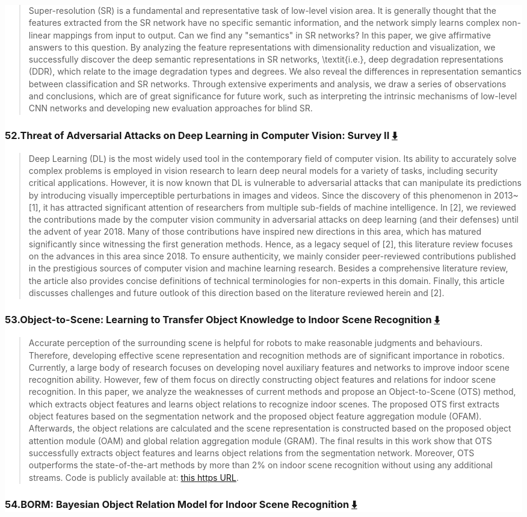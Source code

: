 >  Super-resolution (SR) is a fundamental and representative task of low-level vision area. It is generally thought that the features extracted from the SR network have no specific semantic information, and the network simply learns complex non-linear mappings from input to output. Can we find any "semantics" in SR networks? In this paper, we give affirmative answers to this question. By analyzing the feature representations with dimensionality reduction and visualization, we successfully discover the deep semantic representations in SR networks, \textit{i.e.}, deep degradation representations (DDR), which relate to the image degradation types and degrees. We also reveal the differences in representation semantics between classification and SR networks. Through extensive experiments and analysis, we draw a series of observations and conclusions, which are of great significance for future work, such as interpreting the intrinsic mechanisms of low-level CNN networks and developing new evaluation approaches for blind SR.      
### 52.Threat of Adversarial Attacks on Deep Learning in Computer Vision: Survey II  [ :arrow_down: ](https://arxiv.org/pdf/2108.00401.pdf)
>  Deep Learning (DL) is the most widely used tool in the contemporary field of computer vision. Its ability to accurately solve complex problems is employed in vision research to learn deep neural models for a variety of tasks, including security critical applications. However, it is now known that DL is vulnerable to adversarial attacks that can manipulate its predictions by introducing visually imperceptible perturbations in images and videos. Since the discovery of this phenomenon in 2013~[1], it has attracted significant attention of researchers from multiple sub-fields of machine intelligence. In [2], we reviewed the contributions made by the computer vision community in adversarial attacks on deep learning (and their defenses) until the advent of year 2018. Many of those contributions have inspired new directions in this area, which has matured significantly since witnessing the first generation methods. Hence, as a legacy sequel of [2], this literature review focuses on the advances in this area since 2018. To ensure authenticity, we mainly consider peer-reviewed contributions published in the prestigious sources of computer vision and machine learning research. Besides a comprehensive literature review, the article also provides concise definitions of technical terminologies for non-experts in this domain. Finally, this article discusses challenges and future outlook of this direction based on the literature reviewed herein and [2].      
### 53.Object-to-Scene: Learning to Transfer Object Knowledge to Indoor Scene Recognition  [ :arrow_down: ](https://arxiv.org/pdf/2108.00399.pdf)
>  Accurate perception of the surrounding scene is helpful for robots to make reasonable judgments and behaviours. Therefore, developing effective scene representation and recognition methods are of significant importance in robotics. Currently, a large body of research focuses on developing novel auxiliary features and networks to improve indoor scene recognition ability. However, few of them focus on directly constructing object features and relations for indoor scene recognition. In this paper, we analyze the weaknesses of current methods and propose an Object-to-Scene (OTS) method, which extracts object features and learns object relations to recognize indoor scenes. The proposed OTS first extracts object features based on the segmentation network and the proposed object feature aggregation module (OFAM). Afterwards, the object relations are calculated and the scene representation is constructed based on the proposed object attention module (OAM) and global relation aggregation module (GRAM). The final results in this work show that OTS successfully extracts object features and learns object relations from the segmentation network. Moreover, OTS outperforms the state-of-the-art methods by more than 2\% on indoor scene recognition without using any additional streams. Code is publicly available at: <a class="link-external link-https" href="https://github.com/FreeformRobotics/OTS" rel="external noopener nofollow">this https URL</a>.      
### 54.BORM: Bayesian Object Relation Model for Indoor Scene Recognition  [ :arrow_down: ](https://arxiv.org/pdf/2108.00397.pdf)